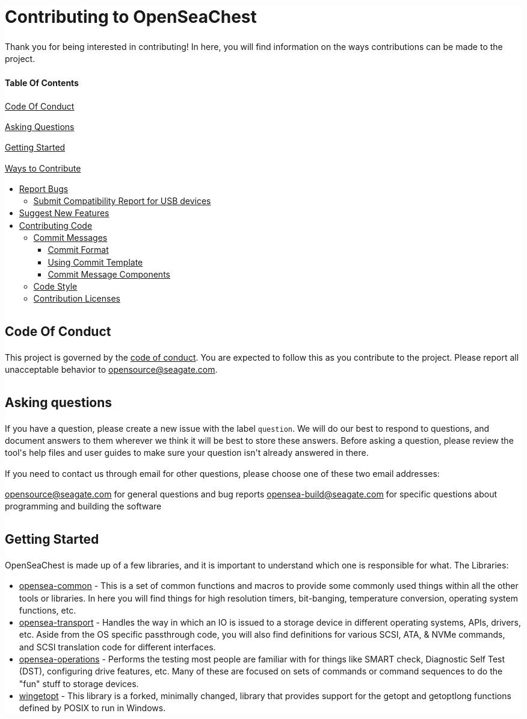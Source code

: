 # Contributing to OpenSeaChest

Thank you for being interested in contributing!
In here, you will find information on the ways contributions can be made to the project.

#### Table Of Contents

[Code Of Conduct](#code-of-conduct)

[Asking Questions](#asking-questions)

[Getting Started](#getting-started)

[Ways to Contribute](#ways-to-contribute)
  * [Report Bugs](#report-bugs)
    * [Submit Compatibility Report for USB devices](#submit-compatibility-report-for-usb-devices)
  * [Suggest New Features](#suggest-new-features)
  * [Contributing Code](#contributing-code)
    * [Commit Messages](#commit-messages)
      * [Commit Format](#commit-format)
      * [Using Commit Template](#using-commit-template)
      * [Commit Message Components](#commit-message-components)
    * [Code Style](#code-style)
    * [Contribution Licenses](#contribution-licenses)

## Code Of Conduct
This project is governed by the [code of conduct](CODE_OF_CONDUCT.md). You are expected to follow this as you contribute to the project.
Please report all unacceptable behavior to [opensource@seagate.com](mailto:opensource@seagate.com).

## Asking questions
If you have a question, please create a new issue with the label `question`. We will do our best to respond to questions, and document answers to them wherever we think it will be best to store these answers. Before asking a question, please review the tool's help files and user guides to make sure your question isn't already answered in there.

If you need to contact us through email for other questions, please choose one of these two email addresses:

[opensource@seagate.com](mailto:opensource@seagate.com) for general questions and bug reports
[opensea-build@seagate.com](mailto:opensea-build@seagate.com) for specific questions about programming and building the software

## Getting Started
OpenSeaChest is made up of a few libraries, and it is important to understand which one is responsible for what.
The Libraries:
  * [opensea-common](https://github.com/seagate/opensea-common) - This is a set of common functions and macros to provide some commonly used things within all the other tools or libraries.
  In here you will find things for high resolution timers, bit-banging, temperature conversion, operating system functions, etc.
  * [opensea-transport](https://github.com/seagate/opensea-transport) - Handles the way in which an IO is issued to a storage device in different operating systems, APIs, drivers, etc.
  Aside from the OS specific passthrough code, you will also find definitions for various SCSI, ATA, & NVMe commands, and SCSI translation code for different interfaces.
  * [opensea-operations](https://github.com/seagate/opensea-operations) - Performs the testing most people are familiar with for things like SMART check, Diagnostic Self Test (DST),
  configuring drive features, etc. Many of these are focused on sets of commands or command sequences to do the "fun" stuff to storage devices.
  * [wingetopt](https://github.com/Seagate/wingetopt) - This library is a forked, minimally changed, library that provides support for the getopt and getoptlong functions defined by POSIX to run in Windows.
